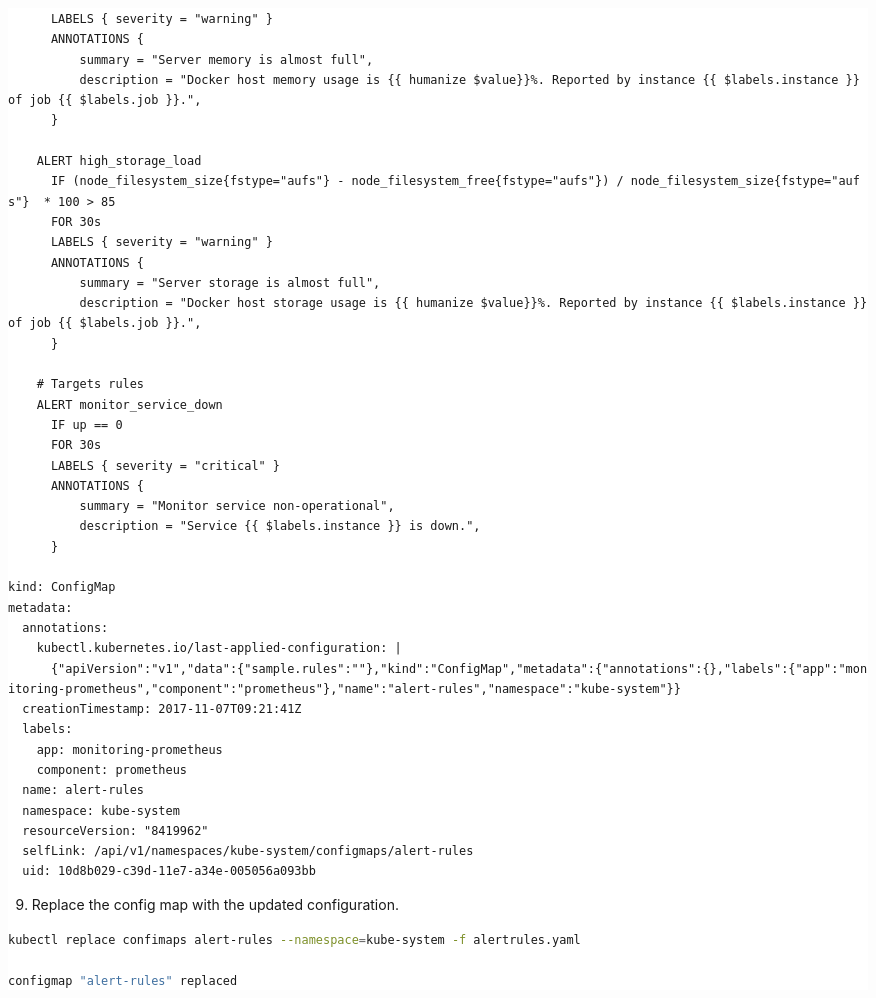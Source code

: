 ```
      LABELS { severity = "warning" }
      ANNOTATIONS {
          summary = "Server memory is almost full",
          description = "Docker host memory usage is {{ humanize $value}}%. Reported by instance {{ $labels.instance }} of job {{ $labels.job }}.",
      }

    ALERT high_storage_load
      IF (node_filesystem_size{fstype="aufs"} - node_filesystem_free{fstype="aufs"}) / node_filesystem_size{fstype="aufs"}  * 100 > 85
      FOR 30s
      LABELS { severity = "warning" }
      ANNOTATIONS {
          summary = "Server storage is almost full",
          description = "Docker host storage usage is {{ humanize $value}}%. Reported by instance {{ $labels.instance }} of job {{ $labels.job }}.",
      }

    # Targets rules
    ALERT monitor_service_down
      IF up == 0
      FOR 30s
      LABELS { severity = "critical" }
      ANNOTATIONS {
          summary = "Monitor service non-operational",
          description = "Service {{ $labels.instance }} is down.",
      }

kind: ConfigMap
metadata:
  annotations:
    kubectl.kubernetes.io/last-applied-configuration: |
      {"apiVersion":"v1","data":{"sample.rules":""},"kind":"ConfigMap","metadata":{"annotations":{},"labels":{"app":"monitoring-prometheus","component":"prometheus"},"name":"alert-rules","namespace":"kube-system"}}
  creationTimestamp: 2017-11-07T09:21:41Z
  labels:
    app: monitoring-prometheus
    component: prometheus
  name: alert-rules
  namespace: kube-system
  resourceVersion: "8419962"
  selfLink: /api/v1/namespaces/kube-system/configmaps/alert-rules
  uid: 10d8b029-c39d-11e7-a34e-005056a093bb
```

9. Replace the config map with the updated configuration.

```bash
kubectl replace confimaps alert-rules --namespace=kube-system -f alertrules.yaml 

configmap "alert-rules" replaced
```
